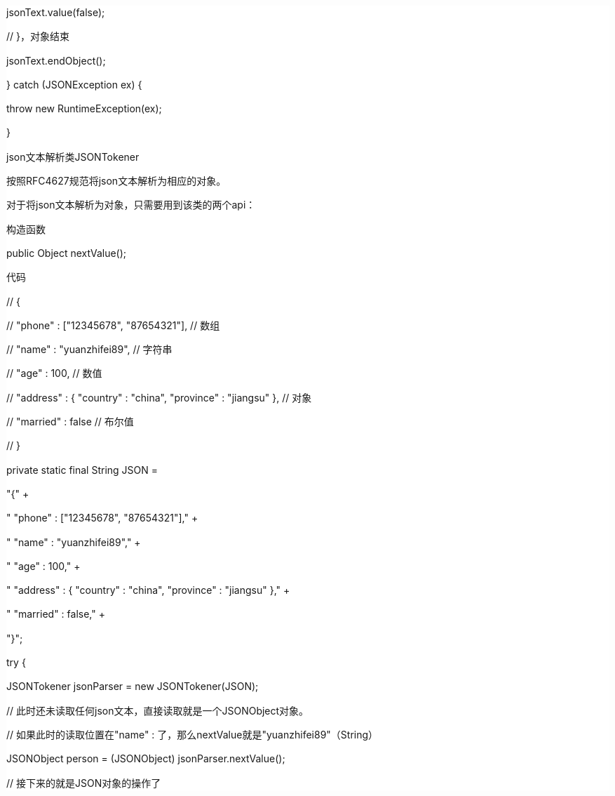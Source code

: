 jsonText.value(false);

// }，对象结束

jsonText.endObject();

} catch (JSONException ex) {

throw new RuntimeException(ex);

}

json文本解析类JSONTokener

按照RFC4627规范将json文本解析为相应的对象。

对于将json文本解析为对象，只需要用到该类的两个api：

构造函数

public Object nextValue();

代码

// {

// "phone" : ["12345678", "87654321"], // 数组

// "name" : "yuanzhifei89", // 字符串

// "age" : 100, // 数值

// "address" : { "country" : "china", "province" : "jiangsu" }, // 对象

// "married" : false // 布尔值

// }

private static final String JSON =

"{" +

" "phone" : ["12345678", "87654321"]," +

" "name" : "yuanzhifei89"," +

" "age" : 100," +

" "address" : { "country" : "china", "province" : "jiangsu" }," +

" "married" : false," +

"}";

try {

JSONTokener jsonParser = new JSONTokener(JSON);

// 此时还未读取任何json文本，直接读取就是一个JSONObject对象。

// 如果此时的读取位置在"name" : 了，那么nextValue就是"yuanzhifei89"（String）

JSONObject person = (JSONObject) jsonParser.nextValue();

// 接下来的就是JSON对象的操作了
